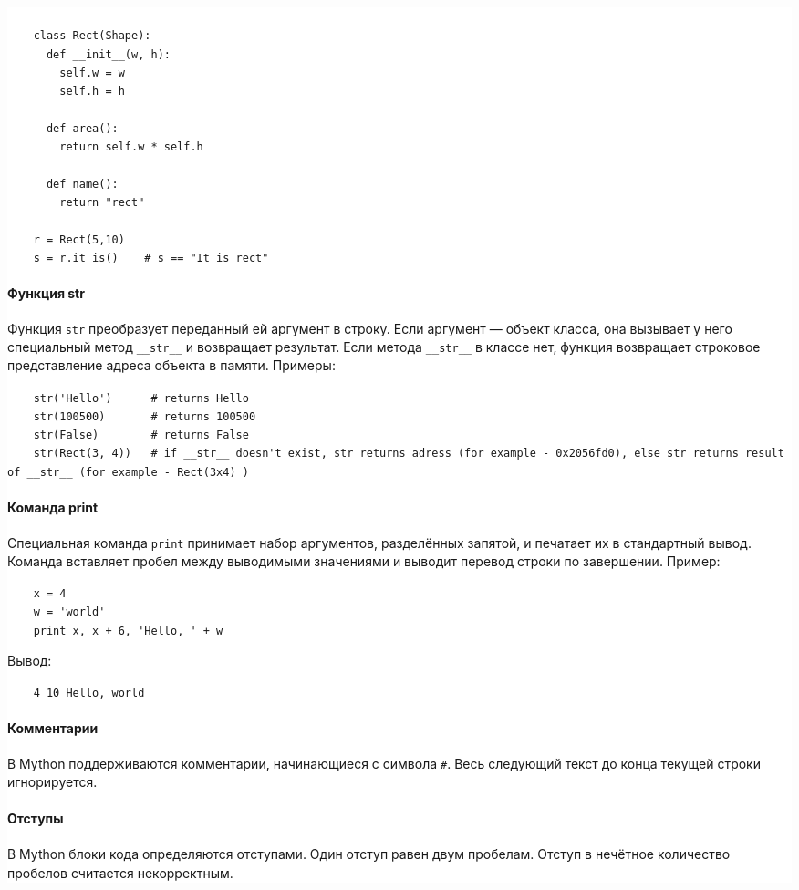 ```

    class Rect(Shape):
      def __init__(w, h):
        self.w = w
        self.h = h

      def area():
        return self.w * self.h
      
      def name():
        return "rect"
    
    r = Rect(5,10)
    s = r.it_is()    # s == "It is rect"
```

#### Функция str

Функция ```str``` преобразует переданный ей аргумент в строку. Если аргумент — объект класса, она вызывает у него специальный метод ```__str__``` и возвращает результат. Если метода ```__str__``` в классе нет, функция возвращает строковое представление адреса объекта в памяти.
Примеры:
```
    str('Hello')      # returns Hello
    str(100500)       # returns 100500
    str(False)        # returns False
    str(Rect(3, 4))   # if __str__ doesn't exist, str returns adress (for example - 0x2056fd0), else str returns result of __str__ (for example - Rect(3x4) )
```

#### Команда print

Специальная команда ```print``` принимает набор аргументов, разделённых запятой, и печатает их в стандартный вывод. Команда вставляет пробел между выводимыми значениями и выводит перевод строки по завершении.
Пример:
```
    x = 4
    w = 'world'
    print x, x + 6, 'Hello, ' + w 
```
Вывод:
```
    4 10 Hello, world 
```

#### Комментарии

В Mython поддерживаются комментарии, начинающиеся с символа ```#```. Весь следующий текст до конца текущей строки игнорируется.

#### Отступы

В Mython блоки кода определяются отступами. Один отступ равен двум пробелам. Отступ в нечётное количество пробелов считается некорректным.
